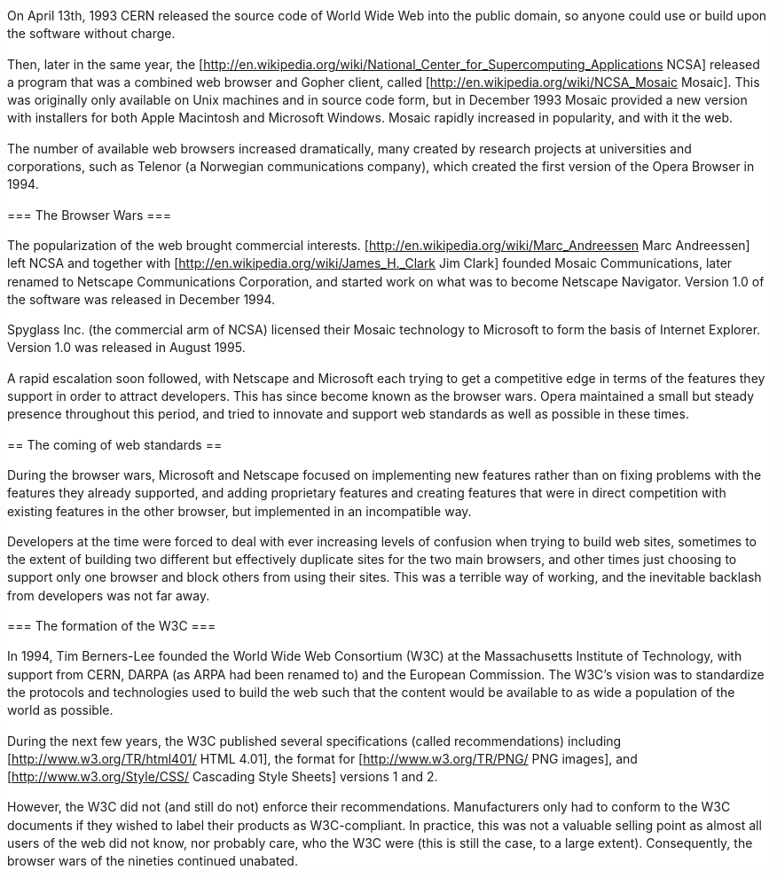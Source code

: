 On April 13th, 1993 CERN released the source code of World Wide Web into the public domain, so anyone could use or build upon the software without charge.
 
Then, later in the same year, the [http://en.wikipedia.org/wiki/National_Center_for_Supercomputing_Applications NCSA] released a program that was a combined web browser and Gopher client, called [http://en.wikipedia.org/wiki/NCSA_Mosaic Mosaic]. This was originally only available on Unix machines and in source code form, but in December 1993 Mosaic provided a new version with installers for both Apple Macintosh and Microsoft Windows. Mosaic rapidly increased in popularity, and with it the web.
 
The number of available web browsers increased dramatically, many created by research projects at universities and corporations, such as Telenor (a Norwegian communications company), which created the first version of the Opera Browser in 1994.
 
=== The Browser Wars ===
 
The popularization of the web brought commercial interests. [http://en.wikipedia.org/wiki/Marc_Andreessen Marc Andreessen] left NCSA and together with [http://en.wikipedia.org/wiki/James_H._Clark Jim Clark] founded Mosaic Communications, later renamed to Netscape Communications Corporation, and started work on what was to become Netscape Navigator. Version 1.0 of the software was released in December 1994.
 
Spyglass Inc. (the commercial arm of NCSA) licensed their Mosaic technology to Microsoft to form the basis of Internet Explorer. Version 1.0 was released in August 1995.
 
A rapid escalation soon followed, with Netscape and Microsoft each trying to get a competitive edge in terms of the features they support in order to attract developers. This has since become known as the browser wars. Opera maintained a small but steady presence throughout this period, and tried to innovate and support web standards as well as possible in these times.

== The coming of web standards ==
 
During the browser wars, Microsoft and Netscape focused on implementing new features rather than on fixing problems with the features they already supported, and adding proprietary features and creating features that were in direct competition with existing features in the other browser, but implemented in an incompatible way.
 
Developers at the time were forced to deal with ever increasing levels of confusion when trying to build web sites, sometimes to the extent of building two different but effectively duplicate sites for the two main browsers, and other times just choosing to support only one browser and block others from using their sites. This was a terrible way of working, and the inevitable backlash from developers was not far away.
 
=== The formation of the W3C ===
 
In 1994, Tim Berners-Lee founded the World Wide Web Consortium (W3C) at the Massachusetts Institute of Technology, with support from CERN, DARPA (as ARPA had been renamed to) and the European Commission. The W3C’s vision was to standardize the protocols and technologies used to build the web such that the content would be available to as wide a population of the world as possible.
 
During the next few years, the W3C published several specifications (called recommendations) including [http://www.w3.org/TR/html401/ HTML 4.01], the format for [http://www.w3.org/TR/PNG/ PNG images], and [http://www.w3.org/Style/CSS/ Cascading Style Sheets] versions 1 and 2.
 
However, the W3C did not (and still do not) enforce their recommendations. Manufacturers only had to conform to the W3C documents if they wished to label their products as W3C-compliant. In practice, this was not a valuable selling point as almost all users of the web did not know, nor probably care, who the W3C were (this is still the case, to a large extent). Consequently, the browser wars of the nineties continued unabated.
